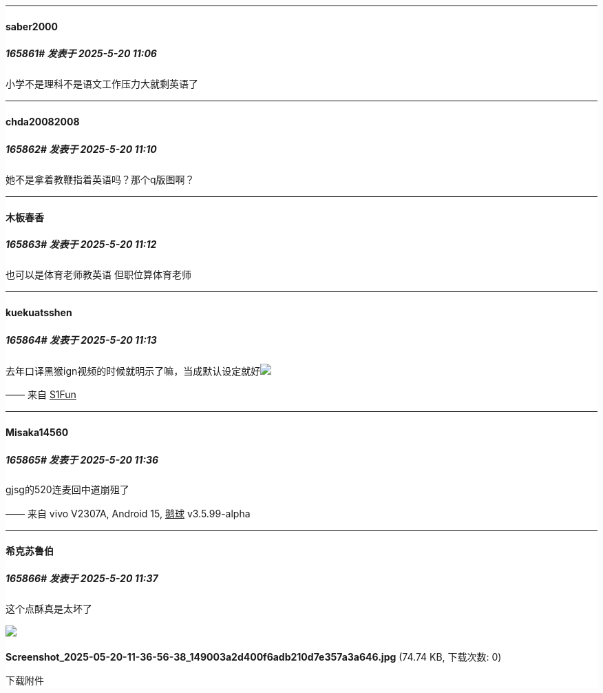 *****

####  saber2000  
##### 165861#       发表于 2025-5-20 11:06

小学不是理科不是语文工作压力大就剩英语了


*****

####  chda20082008  
##### 165862#       发表于 2025-5-20 11:10

她不是拿着教鞭指着英语吗？那个q版图啊？


*****

####  木板春香  
##### 165863#       发表于 2025-5-20 11:12

 也可以是体育老师教英语 但职位算体育老师

*****

####  kuekuatsshen  
##### 165864#       发表于 2025-5-20 11:13

去年口译黑猴ign视频的时候就明示了嘛，当成默认设定就好<img src="https://static.stage1st.com/image/smiley/face2017/067.png" referrerpolicy="no-referrer">

—— 来自 [S1Fun](https://s1fun.koalcat.com)


*****

####  Misaka14560  
##### 165865#       发表于 2025-5-20 11:36

gjsg的520连麦回中道崩殂了

—— 来自 vivo V2307A, Android 15, [鹅球](https://www.pgyer.com/xfPejhuq) v3.5.99-alpha

*****

####  希克苏鲁伯  
##### 165866#       发表于 2025-5-20 11:37

这个点酥真是太坏了

<img src="https://img.stage1st.com/forum/202505/20/113734pzm6p4l9679119wm.jpg" referrerpolicy="no-referrer">

<strong>Screenshot_2025-05-20-11-36-56-38_149003a2d400f6adb210d7e357a3a646.jpg</strong> (74.74 KB, 下载次数: 0)

下载附件
